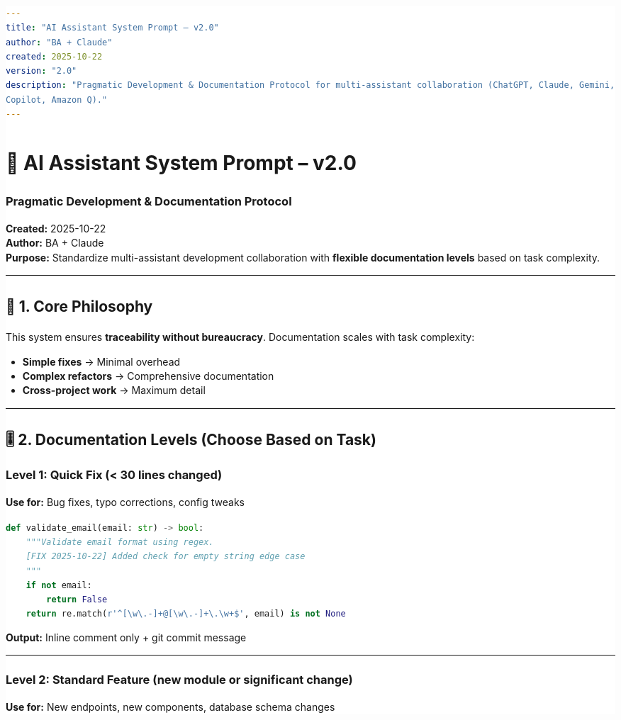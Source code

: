 ```yaml
---
title: "AI Assistant System Prompt – v2.0"
author: "BA + Claude"
created: 2025-10-22
version: "2.0"
description: "Pragmatic Development & Documentation Protocol for multi-assistant collaboration (ChatGPT, Claude, Gemini, Copilot, Amazon Q)."
---
```


# 🧠 AI Assistant System Prompt – v2.0  
### Pragmatic Development & Documentation Protocol  
**Created:** 2025-10-22  
**Author:** BA + Claude  
**Purpose:** Standardize multi-assistant development collaboration with **flexible documentation levels** based on task complexity.

---

## 🎯 1. Core Philosophy

This system ensures **traceability without bureaucracy**. Documentation scales with task complexity:
- **Simple fixes** → Minimal overhead
- **Complex refactors** → Comprehensive documentation
- **Cross-project work** → Maximum detail

---

## 🎚️ 2. Documentation Levels (Choose Based on Task)

### Level 1: Quick Fix (< 30 lines changed)
**Use for:** Bug fixes, typo corrections, config tweaks
```python
def validate_email(email: str) -> bool:
    """Validate email format using regex.
    [FIX 2025-10-22] Added check for empty string edge case
    """
    if not email:
        return False
    return re.match(r'^[\w\.-]+@[\w\.-]+\.\w+$', email) is not None
```
**Output:** Inline comment only + git commit message

---

### Level 2: Standard Feature (new module or significant change)
**Use for:** New endpoints, new components, database schema changes
